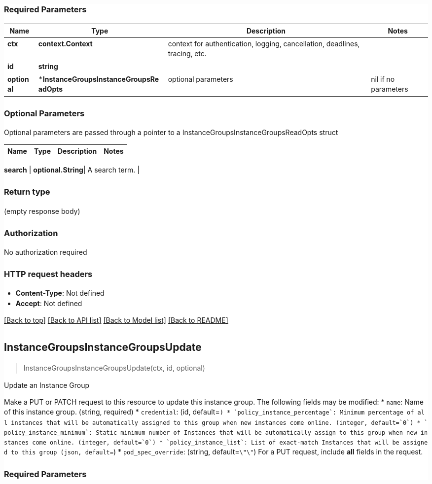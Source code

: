 ### Required Parameters


Name | Type | Description  | Notes
------------- | ------------- | ------------- | -------------
**ctx** | **context.Context** | context for authentication, logging, cancellation, deadlines, tracing, etc.
**id** | **string**|  | 
 **optional** | ***InstanceGroupsInstanceGroupsReadOpts** | optional parameters | nil if no parameters

### Optional Parameters

Optional parameters are passed through a pointer to a InstanceGroupsInstanceGroupsReadOpts struct


Name | Type | Description  | Notes
------------- | ------------- | ------------- | -------------

 **search** | **optional.String**| A search term. | 

### Return type

 (empty response body)

### Authorization

No authorization required

### HTTP request headers

- **Content-Type**: Not defined
- **Accept**: Not defined

[[Back to top]](#) [[Back to API list]](../README.md#documentation-for-api-endpoints)
[[Back to Model list]](../README.md#documentation-for-models)
[[Back to README]](../README.md)


## InstanceGroupsInstanceGroupsUpdate

> InstanceGroupsInstanceGroupsUpdate(ctx, id, optional)

 Update an Instance Group

 Make a PUT or PATCH request to this resource to update this instance group.  The following fields may be modified:       * `name`: Name of this instance group. (string, required)              * `credential`:  (id, default=``) * `policy_instance_percentage`: Minimum percentage of all instances that will be automatically assigned to this group when new instances come online. (integer, default=`0`) * `policy_instance_minimum`: Static minimum number of Instances that will be automatically assign to this group when new instances come online. (integer, default=`0`) * `policy_instance_list`: List of exact-match Instances that will be assigned to this group (json, default=``) * `pod_spec_override`:  (string, default=`\"\"`)        For a PUT request, include **all** fields in the request.

### Required Parameters
